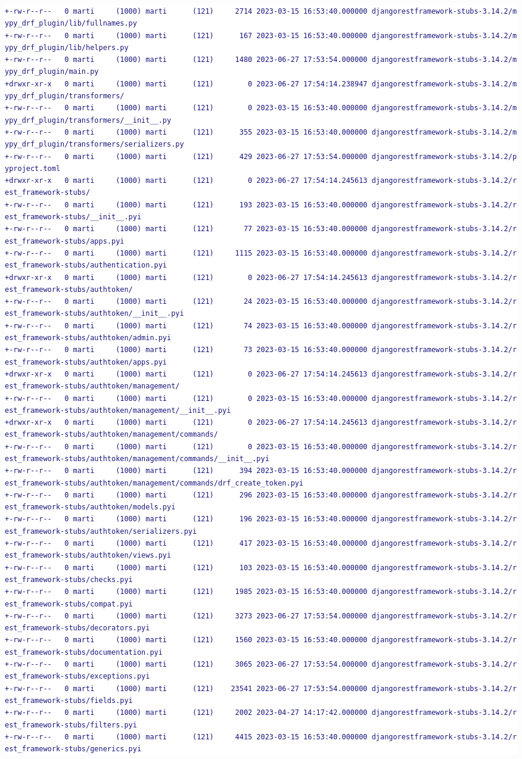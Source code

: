 ```diff
+-rw-r--r--   0 marti     (1000) marti      (121)     2714 2023-03-15 16:53:40.000000 djangorestframework-stubs-3.14.2/mypy_drf_plugin/lib/fullnames.py
+-rw-r--r--   0 marti     (1000) marti      (121)      167 2023-03-15 16:53:40.000000 djangorestframework-stubs-3.14.2/mypy_drf_plugin/lib/helpers.py
+-rw-r--r--   0 marti     (1000) marti      (121)     1480 2023-06-27 17:53:54.000000 djangorestframework-stubs-3.14.2/mypy_drf_plugin/main.py
+drwxr-xr-x   0 marti     (1000) marti      (121)        0 2023-06-27 17:54:14.238947 djangorestframework-stubs-3.14.2/mypy_drf_plugin/transformers/
+-rw-r--r--   0 marti     (1000) marti      (121)        0 2023-03-15 16:53:40.000000 djangorestframework-stubs-3.14.2/mypy_drf_plugin/transformers/__init__.py
+-rw-r--r--   0 marti     (1000) marti      (121)      355 2023-03-15 16:53:40.000000 djangorestframework-stubs-3.14.2/mypy_drf_plugin/transformers/serializers.py
+-rw-r--r--   0 marti     (1000) marti      (121)      429 2023-06-27 17:53:54.000000 djangorestframework-stubs-3.14.2/pyproject.toml
+drwxr-xr-x   0 marti     (1000) marti      (121)        0 2023-06-27 17:54:14.245613 djangorestframework-stubs-3.14.2/rest_framework-stubs/
+-rw-r--r--   0 marti     (1000) marti      (121)      193 2023-03-15 16:53:40.000000 djangorestframework-stubs-3.14.2/rest_framework-stubs/__init__.pyi
+-rw-r--r--   0 marti     (1000) marti      (121)       77 2023-03-15 16:53:40.000000 djangorestframework-stubs-3.14.2/rest_framework-stubs/apps.pyi
+-rw-r--r--   0 marti     (1000) marti      (121)     1115 2023-03-15 16:53:40.000000 djangorestframework-stubs-3.14.2/rest_framework-stubs/authentication.pyi
+drwxr-xr-x   0 marti     (1000) marti      (121)        0 2023-06-27 17:54:14.245613 djangorestframework-stubs-3.14.2/rest_framework-stubs/authtoken/
+-rw-r--r--   0 marti     (1000) marti      (121)       24 2023-03-15 16:53:40.000000 djangorestframework-stubs-3.14.2/rest_framework-stubs/authtoken/__init__.pyi
+-rw-r--r--   0 marti     (1000) marti      (121)       74 2023-03-15 16:53:40.000000 djangorestframework-stubs-3.14.2/rest_framework-stubs/authtoken/admin.pyi
+-rw-r--r--   0 marti     (1000) marti      (121)       73 2023-03-15 16:53:40.000000 djangorestframework-stubs-3.14.2/rest_framework-stubs/authtoken/apps.pyi
+drwxr-xr-x   0 marti     (1000) marti      (121)        0 2023-06-27 17:54:14.245613 djangorestframework-stubs-3.14.2/rest_framework-stubs/authtoken/management/
+-rw-r--r--   0 marti     (1000) marti      (121)        0 2023-03-15 16:53:40.000000 djangorestframework-stubs-3.14.2/rest_framework-stubs/authtoken/management/__init__.pyi
+drwxr-xr-x   0 marti     (1000) marti      (121)        0 2023-06-27 17:54:14.245613 djangorestframework-stubs-3.14.2/rest_framework-stubs/authtoken/management/commands/
+-rw-r--r--   0 marti     (1000) marti      (121)        0 2023-03-15 16:53:40.000000 djangorestframework-stubs-3.14.2/rest_framework-stubs/authtoken/management/commands/__init__.pyi
+-rw-r--r--   0 marti     (1000) marti      (121)      394 2023-03-15 16:53:40.000000 djangorestframework-stubs-3.14.2/rest_framework-stubs/authtoken/management/commands/drf_create_token.pyi
+-rw-r--r--   0 marti     (1000) marti      (121)      296 2023-03-15 16:53:40.000000 djangorestframework-stubs-3.14.2/rest_framework-stubs/authtoken/models.pyi
+-rw-r--r--   0 marti     (1000) marti      (121)      196 2023-03-15 16:53:40.000000 djangorestframework-stubs-3.14.2/rest_framework-stubs/authtoken/serializers.pyi
+-rw-r--r--   0 marti     (1000) marti      (121)      417 2023-03-15 16:53:40.000000 djangorestframework-stubs-3.14.2/rest_framework-stubs/authtoken/views.pyi
+-rw-r--r--   0 marti     (1000) marti      (121)      103 2023-03-15 16:53:40.000000 djangorestframework-stubs-3.14.2/rest_framework-stubs/checks.pyi
+-rw-r--r--   0 marti     (1000) marti      (121)     1985 2023-03-15 16:53:40.000000 djangorestframework-stubs-3.14.2/rest_framework-stubs/compat.pyi
+-rw-r--r--   0 marti     (1000) marti      (121)     3273 2023-06-27 17:53:54.000000 djangorestframework-stubs-3.14.2/rest_framework-stubs/decorators.pyi
+-rw-r--r--   0 marti     (1000) marti      (121)     1560 2023-03-15 16:53:40.000000 djangorestframework-stubs-3.14.2/rest_framework-stubs/documentation.pyi
+-rw-r--r--   0 marti     (1000) marti      (121)     3065 2023-06-27 17:53:54.000000 djangorestframework-stubs-3.14.2/rest_framework-stubs/exceptions.pyi
+-rw-r--r--   0 marti     (1000) marti      (121)    23541 2023-06-27 17:53:54.000000 djangorestframework-stubs-3.14.2/rest_framework-stubs/fields.pyi
+-rw-r--r--   0 marti     (1000) marti      (121)     2002 2023-04-27 14:17:42.000000 djangorestframework-stubs-3.14.2/rest_framework-stubs/filters.pyi
+-rw-r--r--   0 marti     (1000) marti      (121)     4415 2023-03-15 16:53:40.000000 djangorestframework-stubs-3.14.2/rest_framework-stubs/generics.pyi
```